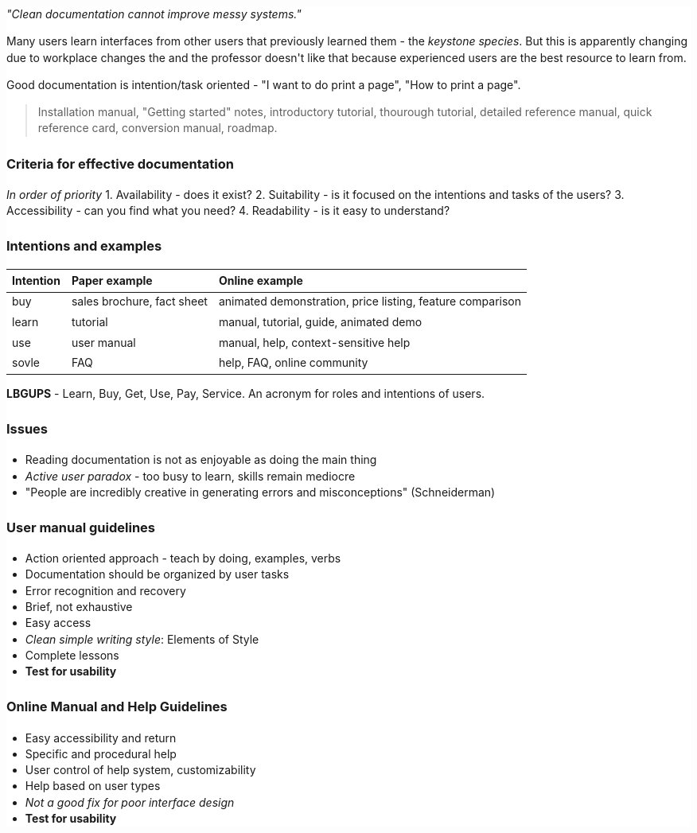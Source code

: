 _"Clean documentation cannot improve messy systems."_

Many users learn interfaces from other users that previously learned them - the _keystone species_. But this is apparently changing due to workplace changes the and the professor doesn't like that because experienced users are the best resource to learn from.

Good documentation is intention/task oriented - "I want to do print a page", "How to print a page".

> Installation manual, "Getting started" notes, introductory tutorial, thourough tutorial, detailed reference manual, quick reference card, conversion manual, roadmap.

### Criteria for effective documentation

_In order of priority_
1\. Availability - does it exist?
2\. Suitability - is it focused on the intentions and tasks of the users?
3\. Accessibility - can you find what you need?
4\. Readability - is it easy to understand?

### Intentions and examples

| Intention | Paper example              | Online example                                            |
| :-------- | :------------------------- | :-------------------------------------------------------- |
| buy       | sales brochure, fact sheet | animated demonstration, price listing, feature comparison |
| learn     | tutorial                   | manual, tutorial, guide, animated demo                    |
| use       | user manual                | manual, help, context-sensitive help                      |
| sovle     | FAQ                        | help, FAQ, online community                               |

**LBGUPS** - Learn, Buy, Get, Use, Pay, Service. An acronym for roles and intentions of users.

### Issues

-   Reading documentation is not as enjoyable as doing the main thing
-   _Active user paradox_ - too busy to learn, skills remain mediocre
-   "People are incredibly creative in generating errors and misconceptions" (Schneiderman)

### User manual guidelines

-   Action oriented approach - teach by doing, examples, verbs
-   Documentation should be organized by user tasks
-   Error recognition and recovery
-   Brief, not exhaustive
-   Easy access
-   _Clean simple writing style_: Elements of Style
-   Complete lessons
-   **Test for usability**

### Online Manual and Help Guidelines

-   Easy accessibility and return
-   Specific and procedural help
-   User control of help system, customizability
-   Help based on user types
-   _Not a good fix for poor interface design_
-   **Test for usability**
